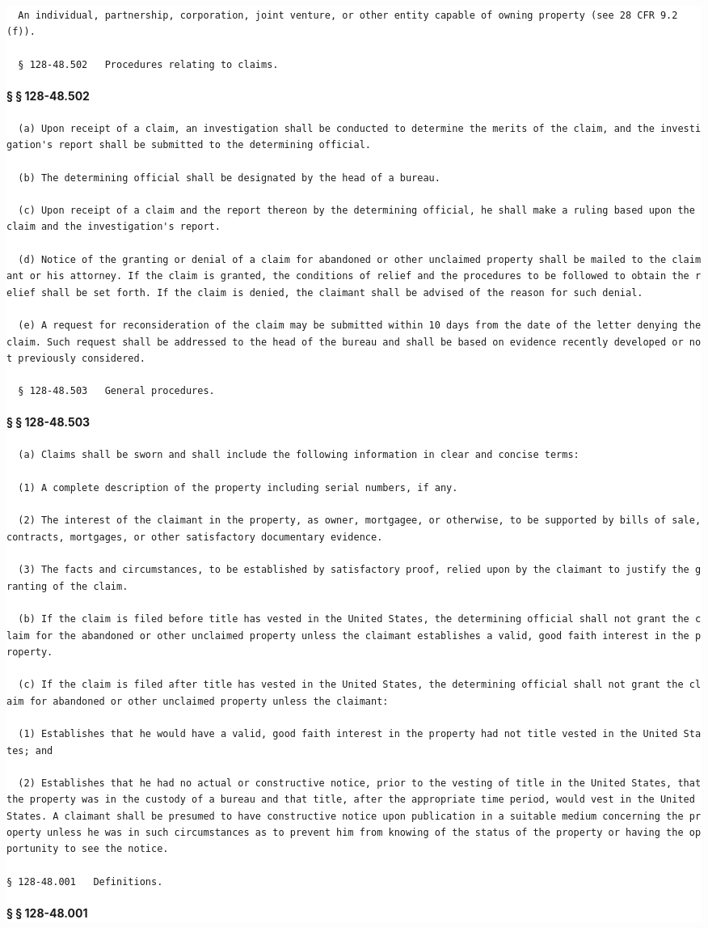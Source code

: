       An individual, partnership, corporation, joint venture, or other entity capable of owning property (see 28 CFR 9.2(f)).

      § 128-48.502   Procedures relating to claims.

#### § § 128-48.502

      (a) Upon receipt of a claim, an investigation shall be conducted to determine the merits of the claim, and the investigation's report shall be submitted to the determining official.

      (b) The determining official shall be designated by the head of a bureau.

      (c) Upon receipt of a claim and the report thereon by the determining official, he shall make a ruling based upon the claim and the investigation's report.

      (d) Notice of the granting or denial of a claim for abandoned or other unclaimed property shall be mailed to the claimant or his attorney. If the claim is granted, the conditions of relief and the procedures to be followed to obtain the relief shall be set forth. If the claim is denied, the claimant shall be advised of the reason for such denial.

      (e) A request for reconsideration of the claim may be submitted within 10 days from the date of the letter denying the claim. Such request shall be addressed to the head of the bureau and shall be based on evidence recently developed or not previously considered.

      § 128-48.503   General procedures.

#### § § 128-48.503

      (a) Claims shall be sworn and shall include the following information in clear and concise terms:

      (1) A complete description of the property including serial numbers, if any.

      (2) The interest of the claimant in the property, as owner, mortgagee, or otherwise, to be supported by bills of sale, contracts, mortgages, or other satisfactory documentary evidence.

      (3) The facts and circumstances, to be established by satisfactory proof, relied upon by the claimant to justify the granting of the claim.

      (b) If the claim is filed before title has vested in the United States, the determining official shall not grant the claim for the abandoned or other unclaimed property unless the claimant establishes a valid, good faith interest in the property.

      (c) If the claim is filed after title has vested in the United States, the determining official shall not grant the claim for abandoned or other unclaimed property unless the claimant:

      (1) Establishes that he would have a valid, good faith interest in the property had not title vested in the United States; and

      (2) Establishes that he had no actual or constructive notice, prior to the vesting of title in the United States, that the property was in the custody of a bureau and that title, after the appropriate time period, would vest in the United States. A claimant shall be presumed to have constructive notice upon publication in a suitable medium concerning the property unless he was in such circumstances as to prevent him from knowing of the status of the property or having the opportunity to see the notice.

    § 128-48.001   Definitions.

#### § § 128-48.001
